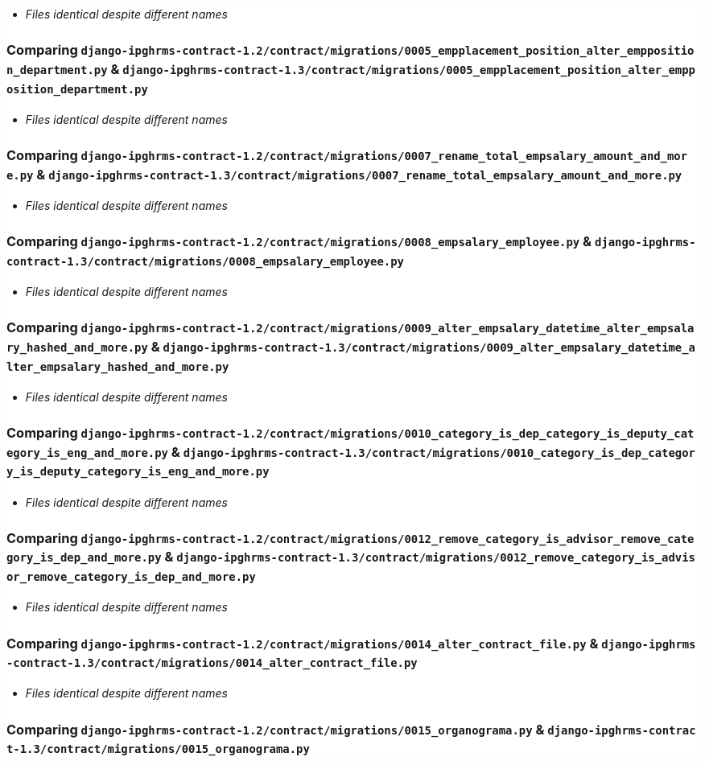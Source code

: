  * *Files identical despite different names*

### Comparing `django-ipghrms-contract-1.2/contract/migrations/0005_empplacement_position_alter_empposition_department.py` & `django-ipghrms-contract-1.3/contract/migrations/0005_empplacement_position_alter_empposition_department.py`

 * *Files identical despite different names*

### Comparing `django-ipghrms-contract-1.2/contract/migrations/0007_rename_total_empsalary_amount_and_more.py` & `django-ipghrms-contract-1.3/contract/migrations/0007_rename_total_empsalary_amount_and_more.py`

 * *Files identical despite different names*

### Comparing `django-ipghrms-contract-1.2/contract/migrations/0008_empsalary_employee.py` & `django-ipghrms-contract-1.3/contract/migrations/0008_empsalary_employee.py`

 * *Files identical despite different names*

### Comparing `django-ipghrms-contract-1.2/contract/migrations/0009_alter_empsalary_datetime_alter_empsalary_hashed_and_more.py` & `django-ipghrms-contract-1.3/contract/migrations/0009_alter_empsalary_datetime_alter_empsalary_hashed_and_more.py`

 * *Files identical despite different names*

### Comparing `django-ipghrms-contract-1.2/contract/migrations/0010_category_is_dep_category_is_deputy_category_is_eng_and_more.py` & `django-ipghrms-contract-1.3/contract/migrations/0010_category_is_dep_category_is_deputy_category_is_eng_and_more.py`

 * *Files identical despite different names*

### Comparing `django-ipghrms-contract-1.2/contract/migrations/0012_remove_category_is_advisor_remove_category_is_dep_and_more.py` & `django-ipghrms-contract-1.3/contract/migrations/0012_remove_category_is_advisor_remove_category_is_dep_and_more.py`

 * *Files identical despite different names*

### Comparing `django-ipghrms-contract-1.2/contract/migrations/0014_alter_contract_file.py` & `django-ipghrms-contract-1.3/contract/migrations/0014_alter_contract_file.py`

 * *Files identical despite different names*

### Comparing `django-ipghrms-contract-1.2/contract/migrations/0015_organograma.py` & `django-ipghrms-contract-1.3/contract/migrations/0015_organograma.py`
